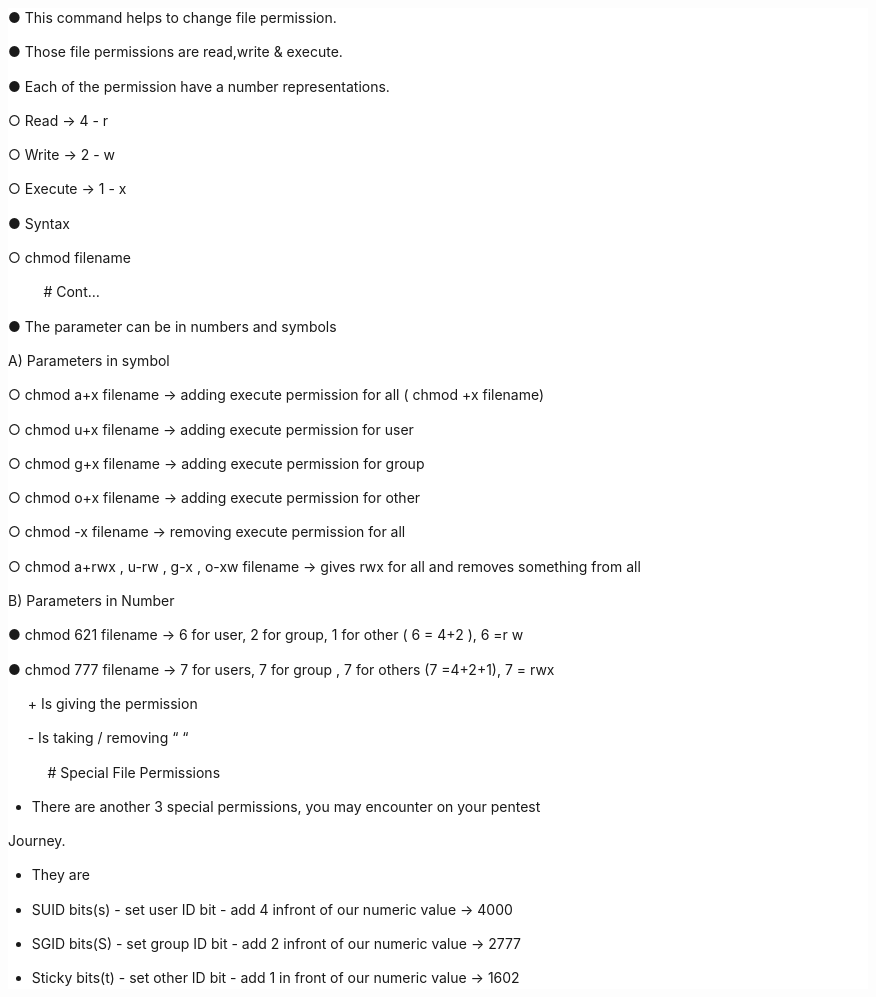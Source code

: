 ● This command helps to change file permission.

● Those file permissions are read,write & execute.

● Each of the permission have a number representations.

○ Read -> 4 - r

○ Write -> 2 - w

○ Execute -> 1 - x

● Syntax

○ chmod <parameter> filename

         # Cont…

● The parameter can be in numbers and symbols

A) Parameters in symbol

○ chmod a+x filename -> adding execute permission for all ( chmod +x filename)

○ chmod u+x filename -> adding execute permission for user

○ chmod g+x filename -> adding execute permission for group

○ chmod o+x filename -> adding execute permission for other

○ chmod -x filename -> removing execute permission for all

○ chmod a+rwx , u-rw , g-x , o-xw filename -> gives rwx for all and removes something from all

B) Parameters in Number

● chmod 621 filename -> 6 for user, 2 for group, 1 for other ( 6 = 4+2 ), 6 =r w

● chmod 777 filename -> 7 for users, 7 for group , 7 for others (7 =4+2+1), 7 = rwx

  

     + Is giving the permission

     - Is taking / removing “ “

  
  

          # Special File Permissions

  

- There are another 3 special permissions, you may encounter on your pentest

Journey.

- They are

- SUID bits(s) - set user ID bit - add 4 infront of our numeric value -> 4000

- SGID bits(S) - set group ID bit - add 2 infront of our numeric value -> 2777

- Sticky bits(t) - set other ID bit - add 1 in front of our numeric value -> 1602
